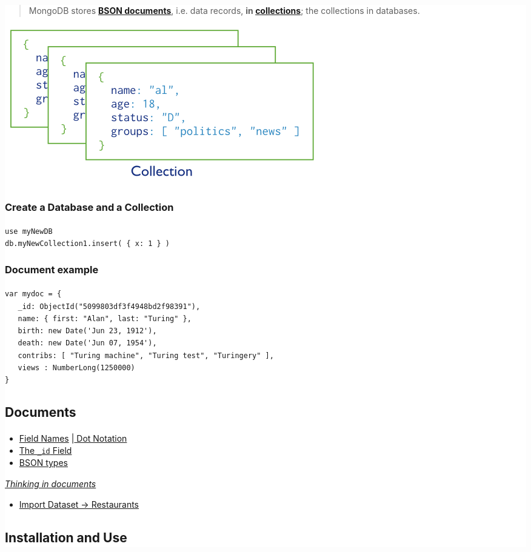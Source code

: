 > MongoDB stores **[BSON documents](https://docs.mongodb.com/manual/reference/bson-types/)**, i.e. data records, **in [collections](https://docs.mongodb.com/manual/core/databases-and-collections/#collections)**; the collections in databases.

![Mongo collection](img/mongodb-collection.png)


### Create a Database and a Collection

```
use myNewDB
db.myNewCollection1.insert( { x: 1 } )
```

### Document example
```
var mydoc = {
   _id: ObjectId("5099803df3f4948bd2f98391"),
   name: { first: "Alan", last: "Turing" },
   birth: new Date('Jun 23, 1912'),
   death: new Date('Jun 07, 1954'),
   contribs: [ "Turing machine", "Turing test", "Turingery" ],
   views : NumberLong(1250000)
}
```

## Documents

- [Field Names](https://docs.mongodb.com/manual/core/document/#field-names) |[ Dot Notation](https://docs.mongodb.com/manual/core/document/#dot-notation)
- [The `_id` Field](https://docs.mongodb.com/manual/core/document/#the-id-field)
- [BSON types](https://docs.mongodb.com/manual/reference/bson-types/)

[_Thinking in documents_](https://www.mongodb.com/blog/post/thinking-documents-part-1)

- [Import Dataset → Restaurants](https://docs.mongodb.com/getting-started/node/import-data/)




## Installation and Use

